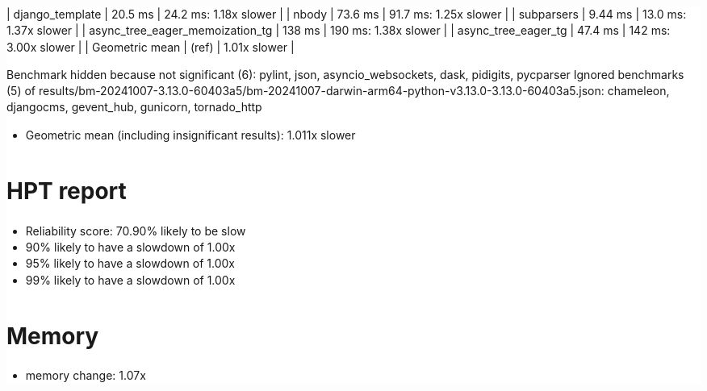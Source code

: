 | django_template                  | 20.5 ms                                                | 24.2 ms: 1.18x slower                                                 |
| nbody                            | 73.6 ms                                                | 91.7 ms: 1.25x slower                                                 |
| subparsers                       | 9.44 ms                                                | 13.0 ms: 1.37x slower                                                 |
| async_tree_eager_memoization_tg  | 138 ms                                                 | 190 ms: 1.38x slower                                                  |
| async_tree_eager_tg              | 47.4 ms                                                | 142 ms: 3.00x slower                                                  |
| Geometric mean                   | (ref)                                                  | 1.01x slower                                                          |

Benchmark hidden because not significant (6): pylint, json, asyncio_websockets, dask, pidigits, pycparser
Ignored benchmarks (5) of results/bm-20241007-3.13.0-60403a5/bm-20241007-darwin-arm64-python-v3.13.0-3.13.0-60403a5.json: chameleon, djangocms, gevent_hub, gunicorn, tornado_http

- Geometric mean (including insignificant results): 1.011x slower

# HPT report

- Reliability score: 70.90% likely to be slow
- 90% likely to have a slowdown of 1.00x
- 95% likely to have a slowdown of 1.00x
- 99% likely to have a slowdown of 1.00x

# Memory
- memory change: 1.07x